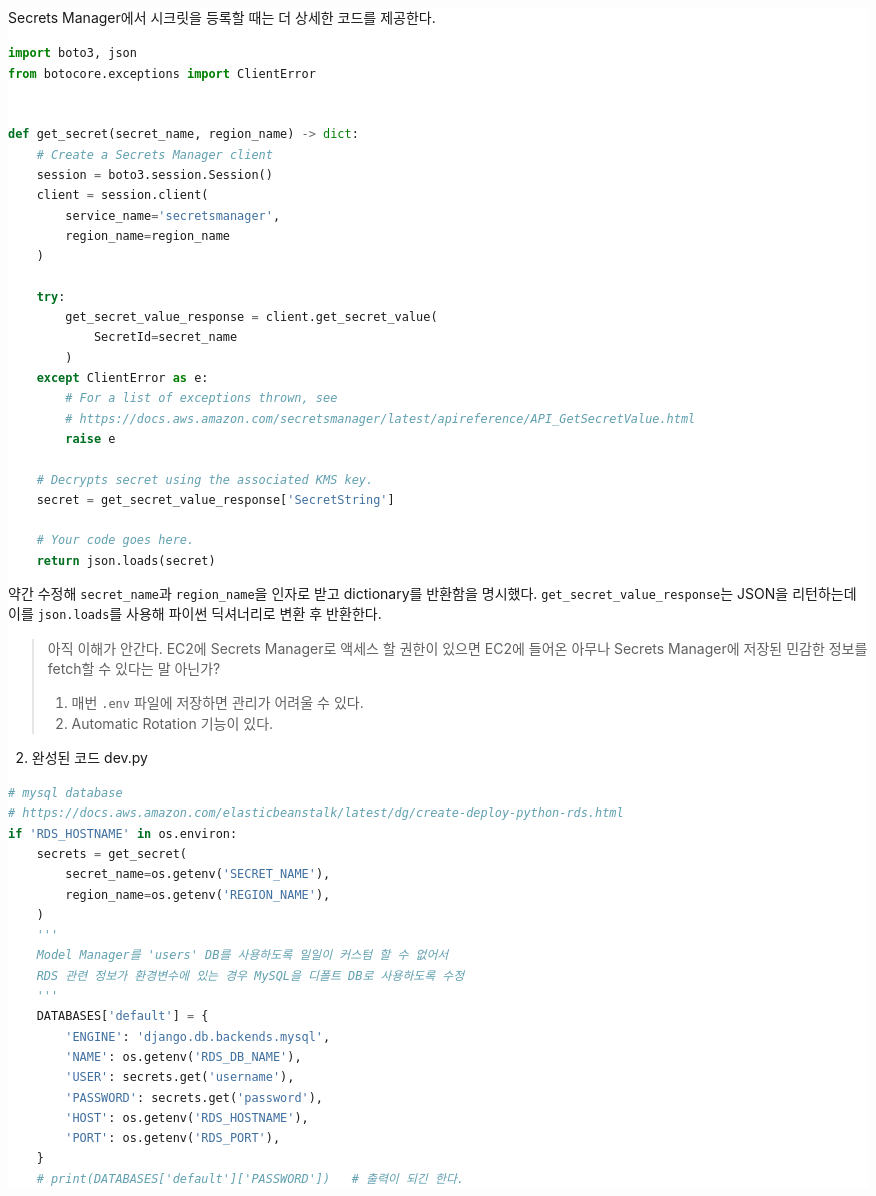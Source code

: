 Secrets Manager에서 시크릿을 등록할 때는 더 상세한 코드를 제공한다.
```python
import boto3, json
from botocore.exceptions import ClientError


def get_secret(secret_name, region_name) -> dict:
    # Create a Secrets Manager client
    session = boto3.session.Session()
    client = session.client(
        service_name='secretsmanager',
        region_name=region_name
    )

    try:
        get_secret_value_response = client.get_secret_value(
            SecretId=secret_name
        )
    except ClientError as e:
        # For a list of exceptions thrown, see
        # https://docs.aws.amazon.com/secretsmanager/latest/apireference/API_GetSecretValue.html
        raise e

    # Decrypts secret using the associated KMS key.
    secret = get_secret_value_response['SecretString']
    
    # Your code goes here.
    return json.loads(secret)
```
약간 수정해 `secret_name`과 `region_name`을 인자로 받고 dictionary를 반환함을 명시했다. `get_secret_value_response`는 JSON을 리턴하는데 이를 `json.loads`를 사용해 파이썬 딕셔너리로 변환 후 반환한다.

> 아직 이해가 안간다. EC2에 Secrets Manager로 액세스 할 권한이 있으면 EC2에 들어온 아무나 Secrets Manager에 저장된 민감한 정보를 fetch할 수 있다는 말 아닌가?
> 
> 1. 매번 `.env` 파일에 저장하면 관리가 어려울 수 있다.
> 2. Automatic Rotation 기능이 있다.

2. 완성된 코드
dev.py
```python
# mysql database
# https://docs.aws.amazon.com/elasticbeanstalk/latest/dg/create-deploy-python-rds.html
if 'RDS_HOSTNAME' in os.environ:
    secrets = get_secret(
        secret_name=os.getenv('SECRET_NAME'),
        region_name=os.getenv('REGION_NAME'),
    )
    '''
    Model Manager를 'users' DB를 사용하도록 일일이 커스텀 할 수 없어서
    RDS 관련 정보가 환경변수에 있는 경우 MySQL을 디폴트 DB로 사용하도록 수정
    '''
    DATABASES['default'] = {
        'ENGINE': 'django.db.backends.mysql',
        'NAME': os.getenv('RDS_DB_NAME'),
        'USER': secrets.get('username'),
        'PASSWORD': secrets.get('password'),
        'HOST': os.getenv('RDS_HOSTNAME'),
        'PORT': os.getenv('RDS_PORT'),
    }
    # print(DATABASES['default']['PASSWORD'])   # 출력이 되긴 한다.
```


[^1]: https://www.mysqltutorial.org/mysql-drop-database/